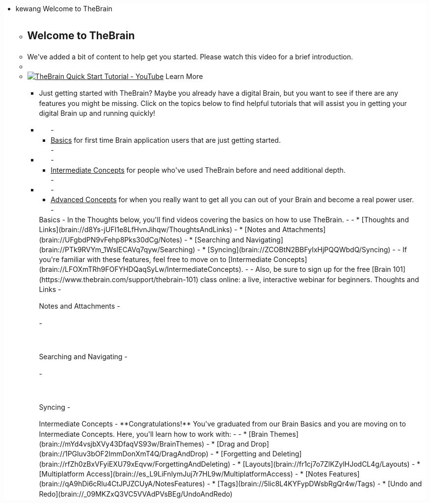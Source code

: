 - kewang
  	Welcome to TheBrain
	- ## Welcome to TheBrain
	- We've added a bit of content to help get you started. Please watch this video for a brief introduction.
	-
	- [![TheBrain Quick Start Tutorial - YouTube](https://img.youtube.com/vi/krABngwnuX0/maxresdefault.jpg)](https://youtu.be/krABngwnuX0)
	  		Learn More
		- <p>Just getting started with TheBrain? Maybe you already have a digital Brain, but you want to see if there are any features you might be missing. Click on the topics below to find helpful tutorials that will assist you in getting your digital Brain up and running quickly!</p>
		- <ul>
		  			- <li><a class="thought-link" href="brain://WeOstG8zs1u-s5TG-qyc7A/Basics">Basics</a> for first time Brain application users that are just getting started.</li>
		  			- </ul>
		- <ul>
		  			- <li><a class="thought-link" href="brain://LFOXmTRh9FOFYHDQaqSyLw/IntermediateConcepts">Intermediate Concepts</a> for people who've used TheBrain before and need additional depth.</li>
		  			- </ul>
		- <ul>
		  			- <li><a class="thought-link" href="brain://Tr1UJUcwHlGyGfPLunX6XQ/AdvancedConcepts">Advanced Concepts</a> for when you really want to get all you can out of your Brain and become a real power user.</li>
		  			- </ul>
		  			Basics
			- In the Thoughts below, you'll find videos covering the basics on how to use TheBrain.
			-
			- * [Thoughts and Links](brain://d8Ys-jUFI1e8LfHvnJihqw/ThoughtsAndLinks)
			- * [Notes and Attachments](brain://UFgbdPN9vFehp8Pks30dCg/Notes)
			- * [Searching and Navigating](brain://PTk9RVYm_1WsIECAVq7qyw/Searching)
			- * [Syncing](brain://ZCOBtN2BBFyIxHjPQQWbdQ/Syncing)
			-
			- If you're familiar with these features, feel free to move on to [Intermediate Concepts](brain://LFOXmTRh9FOFYHDQaqSyLw/IntermediateConcepts).
			-
			- Also, be sure to sign up for the free [Brain 101](https://www.thebrain.com/support/thebrain-101) class online: a live, interactive webinar for beginners.
			  				Thoughts and Links
				- <p><iframe src="https://www.youtube.com/embed/kBBrcwb6mnI" frameborder="0" allowfullscreen="" width="420" height="315"></iframe></p>
				  				Notes and Attachments
				- <p><iframe src="https://www.youtube.com/embed/FwZmesy5toQ" frameborder="0" allowfullscreen="" width="420" height="315"></iframe></p>
				- <p>&nbsp;</p>
				  				Searching and Navigating
				- <p><iframe src="https://www.youtube.com/embed/-LYixnn4_Ik" frameborder="0" allowfullscreen="" width="420" height="315"></iframe></p>
				- <p>&nbsp;</p>
				  				Syncing
				- <p><iframe src="https://www.youtube.com/embed/1mWkE4YcbKo" frameborder="0" allowfullscreen="" width="420" height="315"></iframe></p>
				  			Intermediate Concepts
			- **Congratulations!** You've graduated from our Brain Basics and you are moving on to Intermediate Concepts. Here, you'll learn how to work with:
			-
			- * [Brain Themes](brain://mYd4vsjbXVy43DfaqVS93w/BrainThemes)
			- * [Drag and Drop](brain://1PGluv3bOF2lmmDonXmT4Q/DragAndDrop)
			- * [Forgetting and Deleting](brain://rfZh0zBxVFyiEXU79xEqvw/ForgettingAndDeleting)
			- * [Layouts](brain://fr1cj7o7ZlKZylHJodCL4g/Layouts)
			- * [Multiplatform Access](brain://es_L9LiFnlymJuj7r7HL9w/MultiplatformAccess)
			- * [Notes Features](brain://qA9hDi6cRlu4CtJPJZCUyA/NotesFeatures)
			- * [Tags](brain://5lic8L4KYFypDWsbRgQr4w/Tags)
			- * [Undo and Redo](brain://_09MKZxQ3VC5VVAdPVsBEg/UndoAndRedo)
